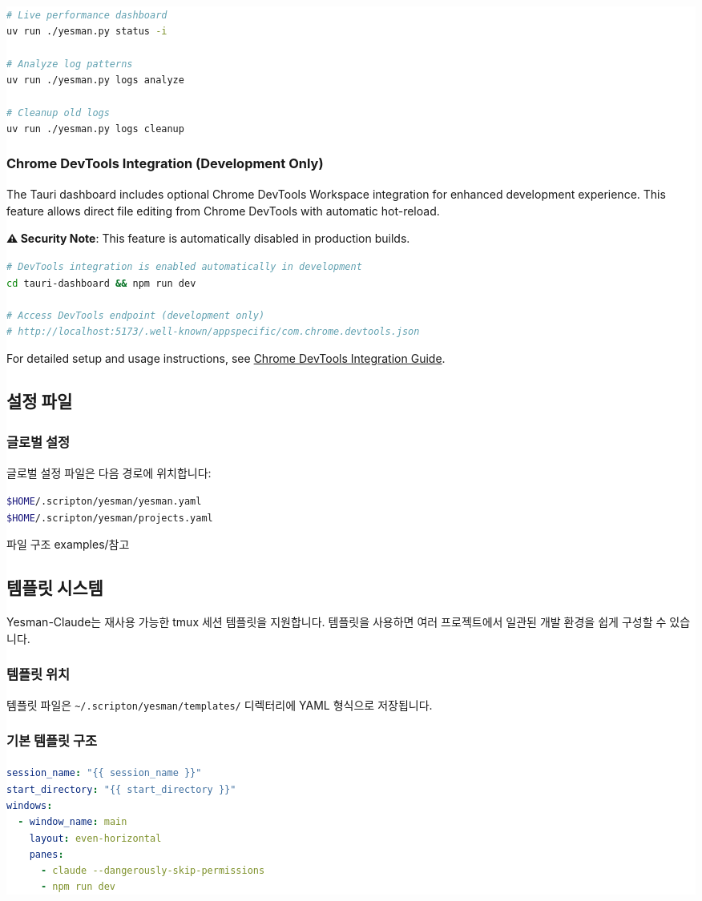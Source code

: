 ```bash
# Live performance dashboard
uv run ./yesman.py status -i

# Analyze log patterns
uv run ./yesman.py logs analyze

# Cleanup old logs
uv run ./yesman.py logs cleanup
```

### Chrome DevTools Integration (Development Only)

The Tauri dashboard includes optional Chrome DevTools Workspace integration for enhanced development experience. This
feature allows direct file editing from Chrome DevTools with automatic hot-reload.

**⚠️ Security Note**: This feature is automatically disabled in production builds.

```bash
# DevTools integration is enabled automatically in development
cd tauri-dashboard && npm run dev

# Access DevTools endpoint (development only)
# http://localhost:5173/.well-known/appspecific/com.chrome.devtools.json
```

For detailed setup and usage instructions, see
[Chrome DevTools Integration Guide](docs/development/chrome-devtools-integration.md).

## 설정 파일

### 글로벌 설정

글로벌 설정 파일은 다음 경로에 위치합니다:

```bash
$HOME/.scripton/yesman/yesman.yaml
$HOME/.scripton/yesman/projects.yaml
```

파일 구조 examples/참고

## 템플릿 시스템

Yesman-Claude는 재사용 가능한 tmux 세션 템플릿을 지원합니다. 템플릿을 사용하면 여러 프로젝트에서 일관된 개발 환경을 쉽게 구성할 수 있습니다.

### 템플릿 위치

템플릿 파일은 `~/.scripton/yesman/templates/` 디렉터리에 YAML 형식으로 저장됩니다.

### 기본 템플릿 구조

```yaml
session_name: "{{ session_name }}"
start_directory: "{{ start_directory }}"
windows:
  - window_name: main
    layout: even-horizontal
    panes:
      - claude --dangerously-skip-permissions
      - npm run dev
```
